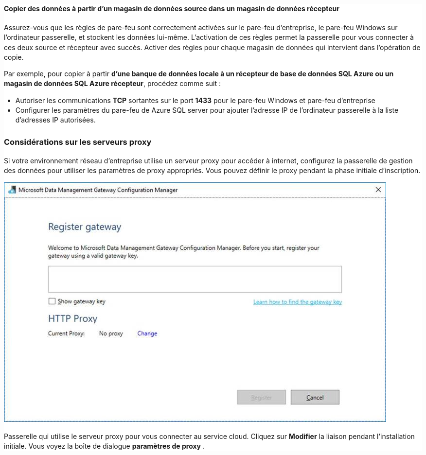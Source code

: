 #### <a name="copy-data-from-a-source-data-store-to-a-sink-data-store"></a>Copier des données à partir d’un magasin de données source dans un magasin de données récepteur

Assurez-vous que les règles de pare-feu sont correctement activées sur le pare-feu d’entreprise, le pare-feu Windows sur l’ordinateur passerelle, et stockent les données lui-même. L’activation de ces règles permet la passerelle pour vous connecter à ces deux source et récepteur avec succès. Activer des règles pour chaque magasin de données qui intervient dans l’opération de copie.

Par exemple, pour copier à partir **d’une banque de données locale à un récepteur de base de données SQL Azure ou un magasin de données SQL Azure récepteur**, procédez comme suit : 

- Autoriser les communications **TCP** sortantes sur le port **1433** pour le pare-feu Windows et pare-feu d’entreprise
- Configurer les paramètres du pare-feu de Azure SQL server pour ajouter l’adresse IP de l’ordinateur passerelle à la liste d’adresses IP autorisées. 


### <a name="proxy-server-considerations"></a>Considérations sur les serveurs proxy
Si votre environnement réseau d’entreprise utilise un serveur proxy pour accéder à internet, configurez la passerelle de gestion des données pour utiliser les paramètres de proxy appropriés. Vous pouvez définir le proxy pendant la phase initiale d’inscription. 

![Définissez le serveur proxy lors de l’inscription](media/data-factory-data-management-gateway/SetProxyDuringRegistration.png)

Passerelle qui utilise le serveur proxy pour vous connecter au service cloud. Cliquez sur **Modifier** la liaison pendant l’installation initiale. Vous voyez la boîte de dialogue **paramètres de proxy** .

